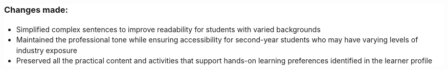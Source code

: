 
### Changes made:
- Simplified complex sentences to improve readability for students with varied backgrounds
- Maintained the professional tone while ensuring accessibility for second-year students who may have varying levels of industry exposure
- Preserved all the practical content and activities that support hands-on learning preferences identified in the learner profile